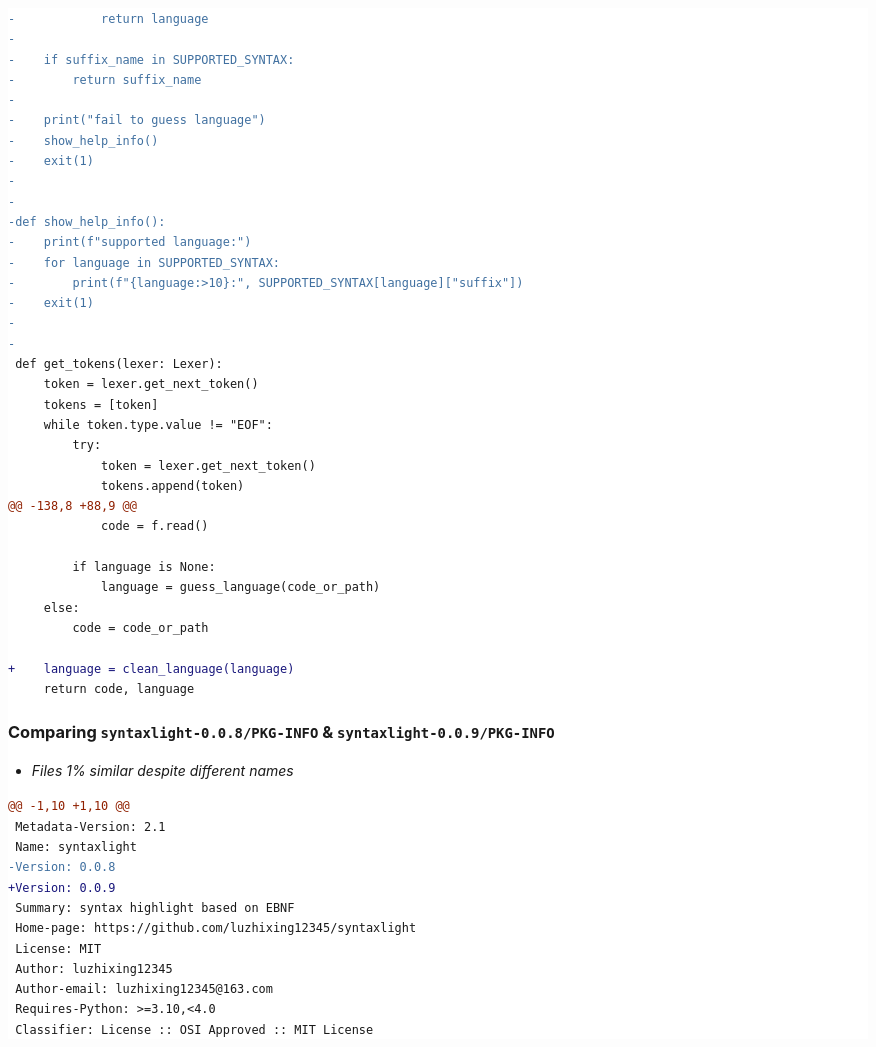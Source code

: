 ```diff
-            return language
-
-    if suffix_name in SUPPORTED_SYNTAX:
-        return suffix_name
-
-    print("fail to guess language")
-    show_help_info()
-    exit(1)
-
-
-def show_help_info():
-    print(f"supported language:")
-    for language in SUPPORTED_SYNTAX:
-        print(f"{language:>10}:", SUPPORTED_SYNTAX[language]["suffix"])
-    exit(1)
-
-
 def get_tokens(lexer: Lexer):
     token = lexer.get_next_token()
     tokens = [token]
     while token.type.value != "EOF":
         try:
             token = lexer.get_next_token()
             tokens.append(token)
@@ -138,8 +88,9 @@
             code = f.read()
 
         if language is None:
             language = guess_language(code_or_path)
     else:
         code = code_or_path
 
+    language = clean_language(language)
     return code, language
```

### Comparing `syntaxlight-0.0.8/PKG-INFO` & `syntaxlight-0.0.9/PKG-INFO`

 * *Files 1% similar despite different names*

```diff
@@ -1,10 +1,10 @@
 Metadata-Version: 2.1
 Name: syntaxlight
-Version: 0.0.8
+Version: 0.0.9
 Summary: syntax highlight based on EBNF
 Home-page: https://github.com/luzhixing12345/syntaxlight
 License: MIT
 Author: luzhixing12345
 Author-email: luzhixing12345@163.com
 Requires-Python: >=3.10,<4.0
 Classifier: License :: OSI Approved :: MIT License
```

